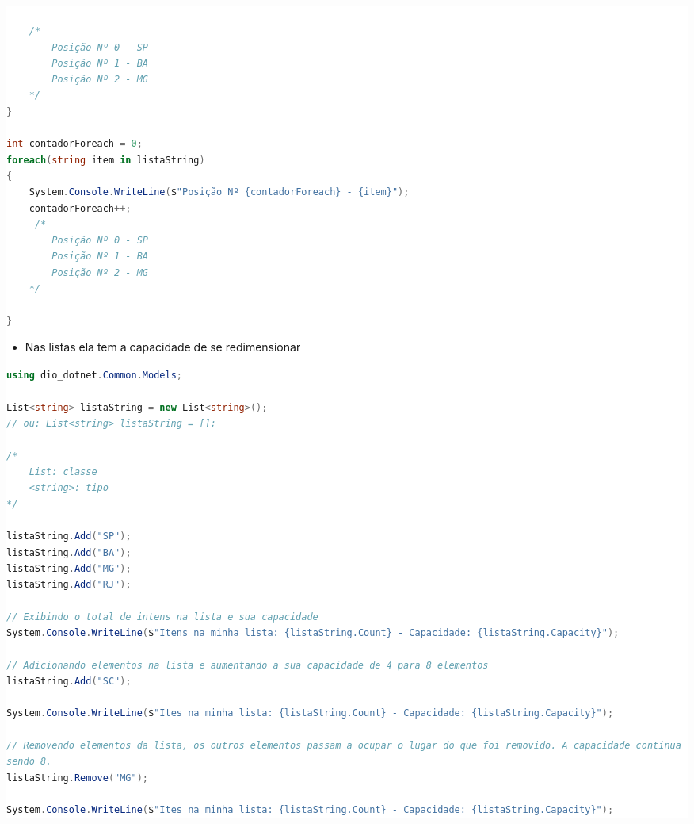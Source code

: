 ~~~~C#

    /*
        Posição Nº 0 - SP
        Posição Nº 1 - BA
        Posição Nº 2 - MG
    */
}

int contadorForeach = 0;
foreach(string item in listaString)
{
    System.Console.WriteLine($"Posição Nº {contadorForeach} - {item}");
    contadorForeach++;
     /*
        Posição Nº 0 - SP
        Posição Nº 1 - BA
        Posição Nº 2 - MG
    */

}
~~~~

* Nas listas ela tem a capacidade de se redimensionar

~~~~C#
using dio_dotnet.Common.Models;

List<string> listaString = new List<string>();
// ou: List<string> listaString = [];

/*
    List: classe
    <string>: tipo
*/

listaString.Add("SP");
listaString.Add("BA");
listaString.Add("MG");
listaString.Add("RJ");

// Exibindo o total de intens na lista e sua capacidade
System.Console.WriteLine($"Itens na minha lista: {listaString.Count} - Capacidade: {listaString.Capacity}");

// Adicionando elementos na lista e aumentando a sua capacidade de 4 para 8 elementos
listaString.Add("SC");

System.Console.WriteLine($"Ites na minha lista: {listaString.Count} - Capacidade: {listaString.Capacity}");

// Removendo elementos da lista, os outros elementos passam a ocupar o lugar do que foi removido. A capacidade continua sendo 8.
listaString.Remove("MG");

System.Console.WriteLine($"Ites na minha lista: {listaString.Count} - Capacidade: {listaString.Capacity}");
~~~~
